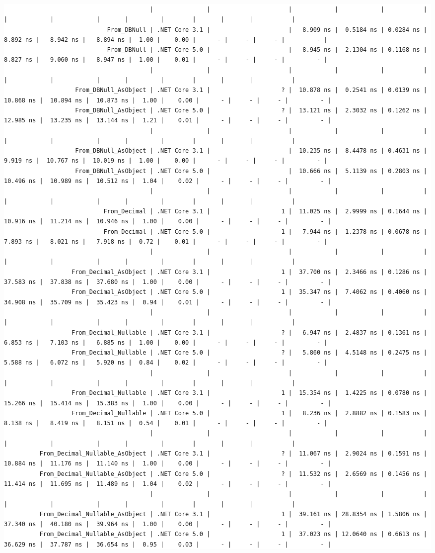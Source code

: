                                              |               |                      |            |            |           |            |            |            |       |         |        |       |       |           |
                                 From_DBNull | .NET Core 3.1 |                      |   8.909 ns |  0.5184 ns | 0.0284 ns |   8.892 ns |   8.942 ns |   8.894 ns |  1.00 |    0.00 |      - |     - |     - |         - |
                                 From_DBNull | .NET Core 5.0 |                      |   8.945 ns |  2.1304 ns | 0.1168 ns |   8.827 ns |   9.060 ns |   8.947 ns |  1.00 |    0.01 |      - |     - |     - |         - |
                                             |               |                      |            |            |           |            |            |            |       |         |        |       |       |           |
                        From_DBNull_AsObject | .NET Core 3.1 |                    ? |  10.878 ns |  0.2541 ns | 0.0139 ns |  10.868 ns |  10.894 ns |  10.873 ns |  1.00 |    0.00 |      - |     - |     - |         - |
                        From_DBNull_AsObject | .NET Core 5.0 |                    ? |  13.121 ns |  2.3032 ns | 0.1262 ns |  12.985 ns |  13.235 ns |  13.144 ns |  1.21 |    0.01 |      - |     - |     - |         - |
                                             |               |                      |            |            |           |            |            |            |       |         |        |       |       |           |
                        From_DBNull_AsObject | .NET Core 3.1 |                      |  10.235 ns |  8.4478 ns | 0.4631 ns |   9.919 ns |  10.767 ns |  10.019 ns |  1.00 |    0.00 |      - |     - |     - |         - |
                        From_DBNull_AsObject | .NET Core 5.0 |                      |  10.666 ns |  5.1139 ns | 0.2803 ns |  10.496 ns |  10.989 ns |  10.512 ns |  1.04 |    0.02 |      - |     - |     - |         - |
                                             |               |                      |            |            |           |            |            |            |       |         |        |       |       |           |
                                From_Decimal | .NET Core 3.1 |                    1 |  11.025 ns |  2.9999 ns | 0.1644 ns |  10.916 ns |  11.214 ns |  10.946 ns |  1.00 |    0.00 |      - |     - |     - |         - |
                                From_Decimal | .NET Core 5.0 |                    1 |   7.944 ns |  1.2378 ns | 0.0678 ns |   7.893 ns |   8.021 ns |   7.918 ns |  0.72 |    0.01 |      - |     - |     - |         - |
                                             |               |                      |            |            |           |            |            |            |       |         |        |       |       |           |
                       From_Decimal_AsObject | .NET Core 3.1 |                    1 |  37.700 ns |  2.3466 ns | 0.1286 ns |  37.583 ns |  37.838 ns |  37.680 ns |  1.00 |    0.00 |      - |     - |     - |         - |
                       From_Decimal_AsObject | .NET Core 5.0 |                    1 |  35.347 ns |  7.4062 ns | 0.4060 ns |  34.908 ns |  35.709 ns |  35.423 ns |  0.94 |    0.01 |      - |     - |     - |         - |
                                             |               |                      |            |            |           |            |            |            |       |         |        |       |       |           |
                       From_Decimal_Nullable | .NET Core 3.1 |                    ? |   6.947 ns |  2.4837 ns | 0.1361 ns |   6.853 ns |   7.103 ns |   6.885 ns |  1.00 |    0.00 |      - |     - |     - |         - |
                       From_Decimal_Nullable | .NET Core 5.0 |                    ? |   5.860 ns |  4.5148 ns | 0.2475 ns |   5.588 ns |   6.072 ns |   5.920 ns |  0.84 |    0.02 |      - |     - |     - |         - |
                                             |               |                      |            |            |           |            |            |            |       |         |        |       |       |           |
                       From_Decimal_Nullable | .NET Core 3.1 |                    1 |  15.354 ns |  1.4225 ns | 0.0780 ns |  15.266 ns |  15.414 ns |  15.383 ns |  1.00 |    0.00 |      - |     - |     - |         - |
                       From_Decimal_Nullable | .NET Core 5.0 |                    1 |   8.236 ns |  2.8882 ns | 0.1583 ns |   8.138 ns |   8.419 ns |   8.151 ns |  0.54 |    0.01 |      - |     - |     - |         - |
                                             |               |                      |            |            |           |            |            |            |       |         |        |       |       |           |
              From_Decimal_Nullable_AsObject | .NET Core 3.1 |                    ? |  11.067 ns |  2.9024 ns | 0.1591 ns |  10.884 ns |  11.176 ns |  11.140 ns |  1.00 |    0.00 |      - |     - |     - |         - |
              From_Decimal_Nullable_AsObject | .NET Core 5.0 |                    ? |  11.532 ns |  2.6569 ns | 0.1456 ns |  11.414 ns |  11.695 ns |  11.489 ns |  1.04 |    0.02 |      - |     - |     - |         - |
                                             |               |                      |            |            |           |            |            |            |       |         |        |       |       |           |
              From_Decimal_Nullable_AsObject | .NET Core 3.1 |                    1 |  39.161 ns | 28.8354 ns | 1.5806 ns |  37.340 ns |  40.180 ns |  39.964 ns |  1.00 |    0.00 |      - |     - |     - |         - |
              From_Decimal_Nullable_AsObject | .NET Core 5.0 |                    1 |  37.023 ns | 12.0640 ns | 0.6613 ns |  36.629 ns |  37.787 ns |  36.654 ns |  0.95 |    0.03 |      - |     - |     - |         - |